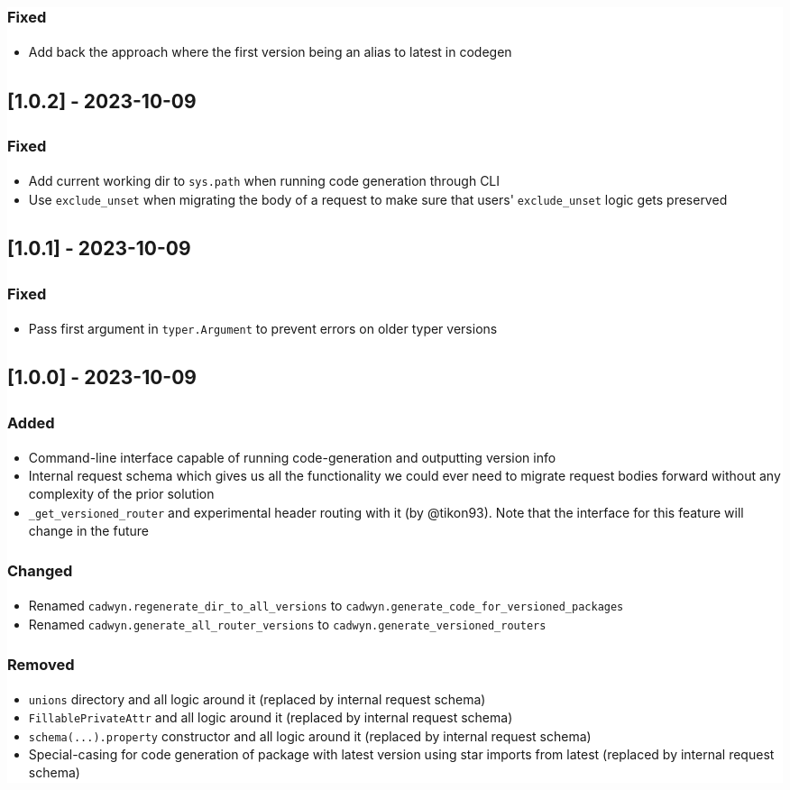 ### Fixed

* Add back the approach where the first version being an alias to latest in codegen

## [1.0.2] - 2023-10-09

### Fixed

* Add current working dir to `sys.path` when running code generation through CLI
* Use `exclude_unset` when migrating the body of a request to make sure that users' `exclude_unset` logic gets preserved

## [1.0.1] - 2023-10-09

### Fixed

* Pass first argument in `typer.Argument` to prevent errors on older typer versions

## [1.0.0] - 2023-10-09

### Added

* Command-line interface capable of running code-generation and outputting version info
* Internal request schema which gives us all the functionality we could ever need to migrate request bodies forward without any complexity of the prior solution
* `_get_versioned_router` and experimental header routing with it (by @tikon93). Note that the interface for this feature will change in the future

### Changed

* Renamed `cadwyn.regenerate_dir_to_all_versions` to `cadwyn.generate_code_for_versioned_packages`
* Renamed `cadwyn.generate_all_router_versions` to `cadwyn.generate_versioned_routers`

### Removed

* `unions` directory and all logic around it (replaced by internal request schema)
* `FillablePrivateAttr` and all logic around it (replaced by internal request schema)
* `schema(...).property` constructor and all logic around it (replaced by internal request schema)
* Special-casing for code generation of package with latest version using star imports from latest (replaced by internal request schema)
